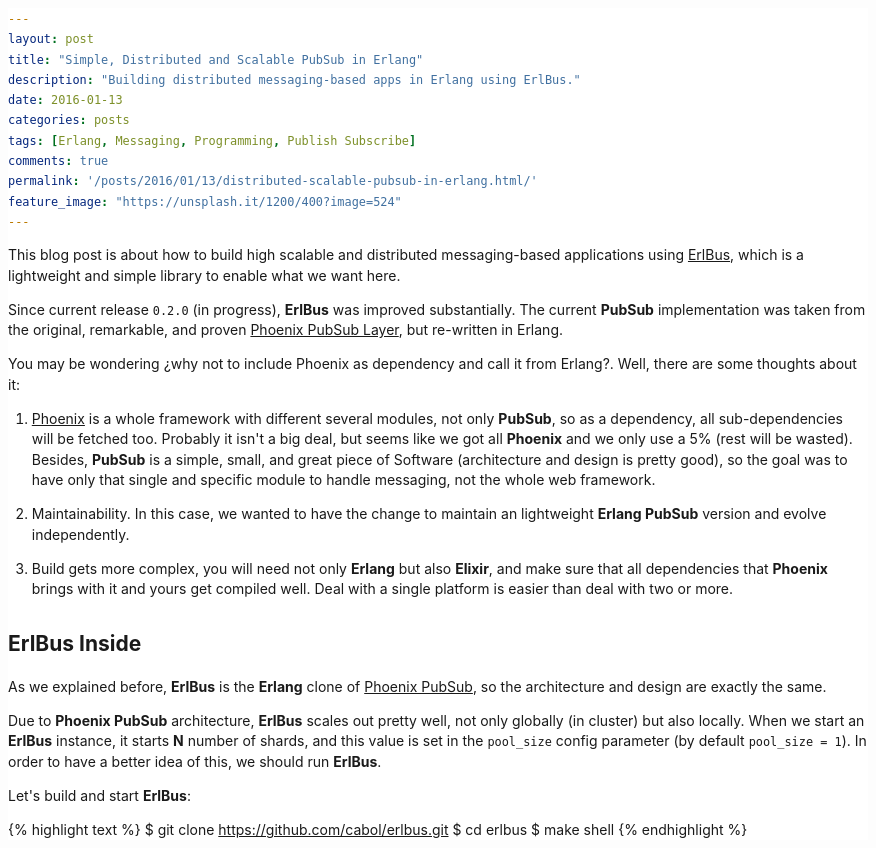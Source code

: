 ```yaml
---
layout: post
title: "Simple, Distributed and Scalable PubSub in Erlang"
description: "Building distributed messaging-based apps in Erlang using ErlBus."
date: 2016-01-13
categories: posts
tags: [Erlang, Messaging, Programming, Publish Subscribe]
comments: true
permalink: '/posts/2016/01/13/distributed-scalable-pubsub-in-erlang.html/'
feature_image: "https://unsplash.it/1200/400?image=524"
---
```


This blog post is about how to build high scalable and distributed messaging-based applications using [ErlBus](https://github.com/cabol/erlbus), which is a lightweight and simple library to enable what we want here.  


Since current release `0.2.0` (in progress), **ErlBus** was improved substantially. The current **PubSub** implementation was taken from the original, remarkable, and proven [Phoenix PubSub Layer](https://hexdocs.pm/phoenix/Phoenix.PubSub.html),
but re-written in Erlang.

You may be wondering ¿why not to include Phoenix as dependency and call it from Erlang?. Well, there are some thoughts about it:

1. [Phoenix](http://www.phoenixframework.org) is a whole framework with different several modules, not only **PubSub**, so as a dependency, all sub-dependencies will be fetched too. Probably it isn't a big deal, but seems like we got all **Phoenix** and we only use a 5% (rest will be wasted). Besides, **PubSub** is a simple, small, and great piece of Software (architecture and design is pretty good), so the goal was to have only that single and specific module to handle messaging, not the whole web framework.

2. Maintainability. In this case, we wanted to have the change to maintain an lightweight **Erlang PubSub** version and evolve independently.

3. Build gets more complex, you will need not only **Erlang** but also **Elixir**, and make sure that all dependencies that **Phoenix** brings with it and yours get compiled well. Deal with a single platform is easier than deal with two or more.

## ErlBus Inside

As we explained before, **ErlBus** is the **Erlang** clone of [Phoenix PubSub](https://hexdocs.pm/phoenix/Phoenix.PubSub.html), so the architecture and design are exactly the same.

Due to **Phoenix PubSub** architecture, **ErlBus** scales out pretty well, not only globally (in cluster) but also locally. When we start an **ErlBus** instance, it starts **N** number of shards, and this value is set in the `pool_size` config parameter (by default `pool_size = 1`). In order to have a better idea of this, we should run **ErlBus**.

Let's build and start **ErlBus**:

{% highlight text %}
$ git clone https://github.com/cabol/erlbus.git
$ cd erlbus
$ make shell
{% endhighlight %}
